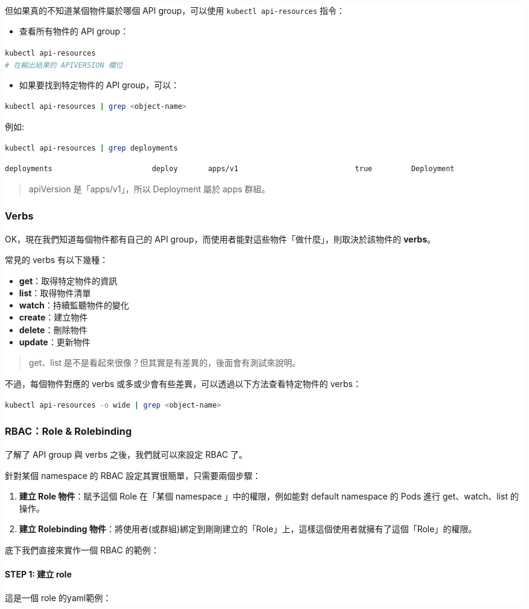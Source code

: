 但如果真的不知道某個物件屬於哪個 API group，可以使用 `kubectl api-resources` 指令：

* 查看所有物件的 API group：
```bash
kubectl api-resources
# 在輸出結果的 APIVERSION 欄位
```

* 如果要找到特定物件的 API group，可以：
```bash
kubectl api-resources | grep <object-name>
```

例如:
```bash
kubectl api-resources | grep deployments
``` 
```text
deployments                       deploy       apps/v1                           true         Deployment
```
> apiVersion 是「apps/v1」，所以 Deployment 屬於 apps 群組。

### Verbs

OK，現在我們知道每個物件都有自己的 API group，而使用者能對這些物件「做什麼」，則取決於該物件的 **verbs**。

常見的 verbs 有以下幾種：

  * **get**：取得特定物件的資訊
  * **list**：取得物件清單
  * **watch**：持續監聽物件的變化
  * **create**：建立物件
  * **delete**：刪除物件
  * **update**：更新物件

> get、list 是不是看起來很像？但其實是有差異的，後面會有測試來說明。

不過，每個物件對應的 verbs 或多或少會有些差異，可以透過以下方法查看特定物件的 verbs：
```bash
kubectl api-resources -o wide | grep <object-name>
```

### RBAC：Role & Rolebinding

了解了 API group 與 verbs 之後，我們就可以來設定 RBAC 了。

針對某個 namespace 的 RBAC 設定其實很簡單，只需要兩個步驟：

1. **建立 Role 物件**：賦予這個 Role 在「某個 namespace 」中的權限，例如能對 default namespace 的 Pods 進行 get、watch、list 的操作。

2. **建立 Rolebinding 物件**：將使用者(或群組)綁定到剛剛建立的「Role」上，這樣這個使用者就擁有了這個「Role」的權限。

底下我們直接來實作一個 RBAC 的範例：

#### STEP 1: 建立 role 

這是一個 role 的yaml範例：
